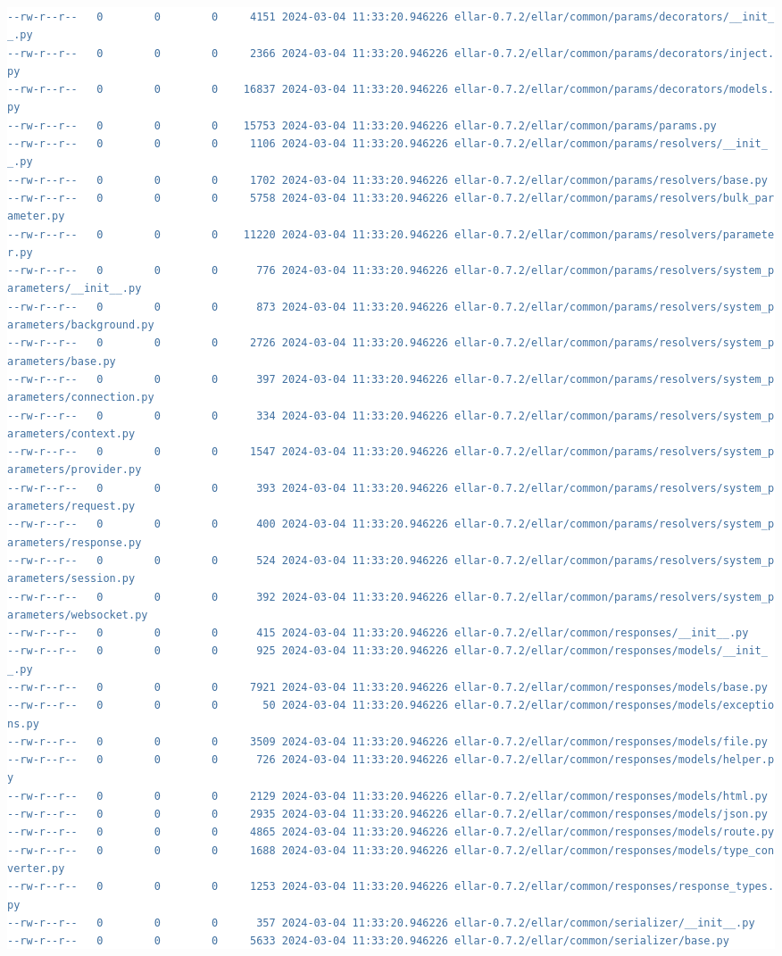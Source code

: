 ```diff
--rw-r--r--   0        0        0     4151 2024-03-04 11:33:20.946226 ellar-0.7.2/ellar/common/params/decorators/__init__.py
--rw-r--r--   0        0        0     2366 2024-03-04 11:33:20.946226 ellar-0.7.2/ellar/common/params/decorators/inject.py
--rw-r--r--   0        0        0    16837 2024-03-04 11:33:20.946226 ellar-0.7.2/ellar/common/params/decorators/models.py
--rw-r--r--   0        0        0    15753 2024-03-04 11:33:20.946226 ellar-0.7.2/ellar/common/params/params.py
--rw-r--r--   0        0        0     1106 2024-03-04 11:33:20.946226 ellar-0.7.2/ellar/common/params/resolvers/__init__.py
--rw-r--r--   0        0        0     1702 2024-03-04 11:33:20.946226 ellar-0.7.2/ellar/common/params/resolvers/base.py
--rw-r--r--   0        0        0     5758 2024-03-04 11:33:20.946226 ellar-0.7.2/ellar/common/params/resolvers/bulk_parameter.py
--rw-r--r--   0        0        0    11220 2024-03-04 11:33:20.946226 ellar-0.7.2/ellar/common/params/resolvers/parameter.py
--rw-r--r--   0        0        0      776 2024-03-04 11:33:20.946226 ellar-0.7.2/ellar/common/params/resolvers/system_parameters/__init__.py
--rw-r--r--   0        0        0      873 2024-03-04 11:33:20.946226 ellar-0.7.2/ellar/common/params/resolvers/system_parameters/background.py
--rw-r--r--   0        0        0     2726 2024-03-04 11:33:20.946226 ellar-0.7.2/ellar/common/params/resolvers/system_parameters/base.py
--rw-r--r--   0        0        0      397 2024-03-04 11:33:20.946226 ellar-0.7.2/ellar/common/params/resolvers/system_parameters/connection.py
--rw-r--r--   0        0        0      334 2024-03-04 11:33:20.946226 ellar-0.7.2/ellar/common/params/resolvers/system_parameters/context.py
--rw-r--r--   0        0        0     1547 2024-03-04 11:33:20.946226 ellar-0.7.2/ellar/common/params/resolvers/system_parameters/provider.py
--rw-r--r--   0        0        0      393 2024-03-04 11:33:20.946226 ellar-0.7.2/ellar/common/params/resolvers/system_parameters/request.py
--rw-r--r--   0        0        0      400 2024-03-04 11:33:20.946226 ellar-0.7.2/ellar/common/params/resolvers/system_parameters/response.py
--rw-r--r--   0        0        0      524 2024-03-04 11:33:20.946226 ellar-0.7.2/ellar/common/params/resolvers/system_parameters/session.py
--rw-r--r--   0        0        0      392 2024-03-04 11:33:20.946226 ellar-0.7.2/ellar/common/params/resolvers/system_parameters/websocket.py
--rw-r--r--   0        0        0      415 2024-03-04 11:33:20.946226 ellar-0.7.2/ellar/common/responses/__init__.py
--rw-r--r--   0        0        0      925 2024-03-04 11:33:20.946226 ellar-0.7.2/ellar/common/responses/models/__init__.py
--rw-r--r--   0        0        0     7921 2024-03-04 11:33:20.946226 ellar-0.7.2/ellar/common/responses/models/base.py
--rw-r--r--   0        0        0       50 2024-03-04 11:33:20.946226 ellar-0.7.2/ellar/common/responses/models/exceptions.py
--rw-r--r--   0        0        0     3509 2024-03-04 11:33:20.946226 ellar-0.7.2/ellar/common/responses/models/file.py
--rw-r--r--   0        0        0      726 2024-03-04 11:33:20.946226 ellar-0.7.2/ellar/common/responses/models/helper.py
--rw-r--r--   0        0        0     2129 2024-03-04 11:33:20.946226 ellar-0.7.2/ellar/common/responses/models/html.py
--rw-r--r--   0        0        0     2935 2024-03-04 11:33:20.946226 ellar-0.7.2/ellar/common/responses/models/json.py
--rw-r--r--   0        0        0     4865 2024-03-04 11:33:20.946226 ellar-0.7.2/ellar/common/responses/models/route.py
--rw-r--r--   0        0        0     1688 2024-03-04 11:33:20.946226 ellar-0.7.2/ellar/common/responses/models/type_converter.py
--rw-r--r--   0        0        0     1253 2024-03-04 11:33:20.946226 ellar-0.7.2/ellar/common/responses/response_types.py
--rw-r--r--   0        0        0      357 2024-03-04 11:33:20.946226 ellar-0.7.2/ellar/common/serializer/__init__.py
--rw-r--r--   0        0        0     5633 2024-03-04 11:33:20.946226 ellar-0.7.2/ellar/common/serializer/base.py
```